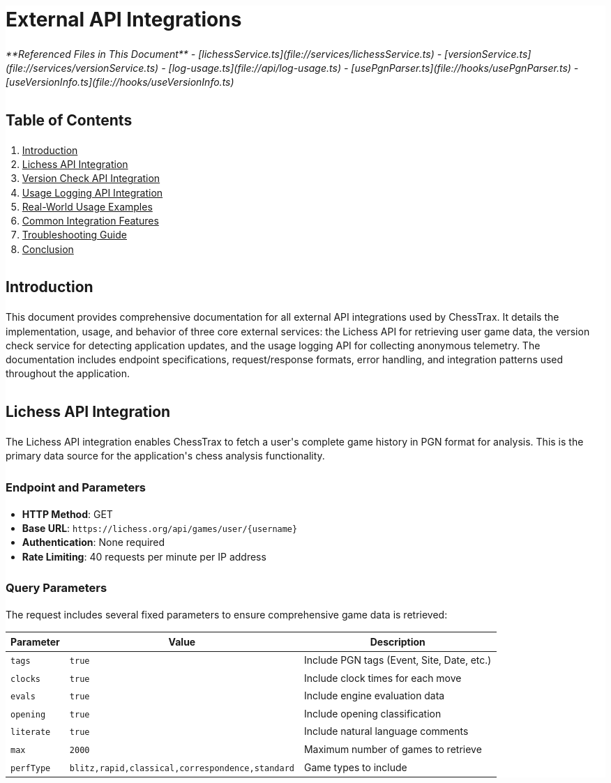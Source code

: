 # External API Integrations

<cite>
**Referenced Files in This Document**   
- [lichessService.ts](file://services/lichessService.ts)
- [versionService.ts](file://services/versionService.ts)
- [log-usage.ts](file://api/log-usage.ts)
- [usePgnParser.ts](file://hooks/usePgnParser.ts)
- [useVersionInfo.ts](file://hooks/useVersionInfo.ts)
</cite>

## Table of Contents
1. [Introduction](#introduction)
2. [Lichess API Integration](#lichess-api-integration)
3. [Version Check API Integration](#version-check-api-integration)
4. [Usage Logging API Integration](#usage-logging-api-integration)
5. [Real-World Usage Examples](#real-world-usage-examples)
6. [Common Integration Features](#common-integration-features)
7. [Troubleshooting Guide](#troubleshooting-guide)
8. [Conclusion](#conclusion)

## Introduction
This document provides comprehensive documentation for all external API integrations used by ChessTrax. It details the implementation, usage, and behavior of three core external services: the Lichess API for retrieving user game data, the version check service for detecting application updates, and the usage logging API for collecting anonymous telemetry. The documentation includes endpoint specifications, request/response formats, error handling, and integration patterns used throughout the application.

## Lichess API Integration

The Lichess API integration enables ChessTrax to fetch a user's complete game history in PGN format for analysis. This is the primary data source for the application's chess analysis functionality.

### Endpoint and Parameters
- **HTTP Method**: GET
- **Base URL**: `https://lichess.org/api/games/user/{username}`
- **Authentication**: None required
- **Rate Limiting**: 40 requests per minute per IP address

### Query Parameters
The request includes several fixed parameters to ensure comprehensive game data is retrieved:

| Parameter | Value | Description |
|---------|-------|-------------|
| `tags` | `true` | Include PGN tags (Event, Site, Date, etc.) |
| `clocks` | `true` | Include clock times for each move |
| `evals` | `true` | Include engine evaluation data |
| `opening` | `true` | Include opening classification |
| `literate` | `true` | Include natural language comments |
| `max` | `2000` | Maximum number of games to retrieve |
| `perfType` | `blitz,rapid,classical,correspondence,standard` | Game types to include |
